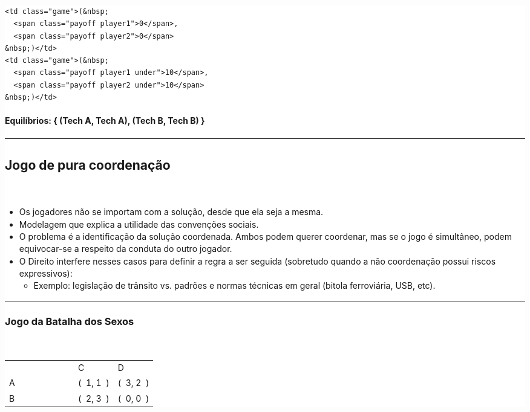     <td class="game">(&nbsp;
      <span class="payoff player1">0</span>, 
      <span class="payoff player2">0</span>
    &nbsp;)</td>
    <td class="game">(&nbsp;
      <span class="payoff player1 under">10</span>, 
      <span class="payoff player2 under">10</span>
    &nbsp;)</td>
  </tr>
</table>
</div>
</div>

#### Equilíbrios: **{ (Tech A, Tech A), (Tech B, Tech B) }**

---

## Jogo de pura coordenação
<br>

* Os jogadores não se importam com a solução, desde que ela seja a mesma.
* Modelagem que explica a utilidade das convenções sociais.
* O problema é a identificação da solução coordenada. Ambos podem querer coordenar, mas se o jogo é simultâneo, podem equivocar-se a respeito da conduta do outro jogador.
* O Direito interfere nesses casos para definir a regra a ser seguida (sobretudo quando a não coordenação possui riscos expressivos):
  - Exemplo: legislação de trânsito vs. padrões e normas técnicas em geral (bitola ferroviária, USB, etc).


---

### Jogo da Batalha dos Sexos
<br>

<table>
  <tr class="game action player2"> 
    <td></td>
    <td>C</td>
    <td>D</td>
  </tr>
  <tr>
    <td class="game action player1" style="width: 100px;">A</td>
    <td class="game">(&nbsp;
      <span class="payoff player1">1</span>, 
      <span class="payoff player2">1</span>
    &nbsp;)</td>
    <td class="game">(&nbsp;
      <span class="payoff player1">3</span>, 
      <span class="payoff player2">2</span>
    &nbsp;)</td>
  </tr>
  <tr>
    <td class="game action player1">B</td>
    <td class="game">(&nbsp;
      <span class="payoff player1">2</span>, 
      <span class="payoff player2">3</span>
    &nbsp;)</td>
    <td class="game">(&nbsp;
      <span class="payoff player1">0</span>, 
      <span class="payoff player2">0</span>
    &nbsp;)</td>
  </tr>
</table>